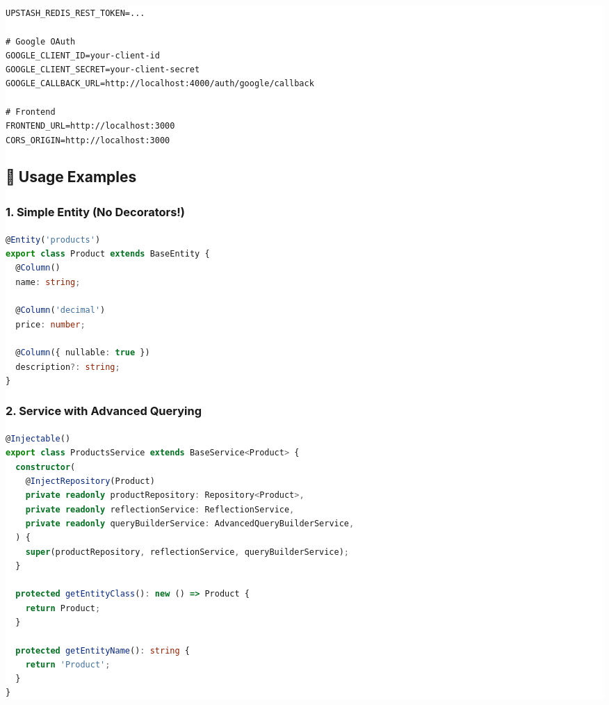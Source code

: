 ```env
UPSTASH_REDIS_REST_TOKEN=...

# Google OAuth
GOOGLE_CLIENT_ID=your-client-id
GOOGLE_CLIENT_SECRET=your-client-secret
GOOGLE_CALLBACK_URL=http://localhost:4000/auth/google/callback

# Frontend
FRONTEND_URL=http://localhost:3000
CORS_ORIGIN=http://localhost:3000
```

## 📖 Usage Examples

### 1. **Simple Entity (No Decorators!)**

```typescript
@Entity('products')
export class Product extends BaseEntity {
  @Column()
  name: string;

  @Column('decimal')
  price: number;

  @Column({ nullable: true })
  description?: string;
}
```

### 2. **Service with Advanced Querying**

```typescript
@Injectable()
export class ProductsService extends BaseService<Product> {
  constructor(
    @InjectRepository(Product)
    private readonly productRepository: Repository<Product>,
    private readonly reflectionService: ReflectionService,
    private readonly queryBuilderService: AdvancedQueryBuilderService,
  ) {
    super(productRepository, reflectionService, queryBuilderService);
  }

  protected getEntityClass(): new () => Product {
    return Product;
  }

  protected getEntityName(): string {
    return 'Product';
  }
}
```
